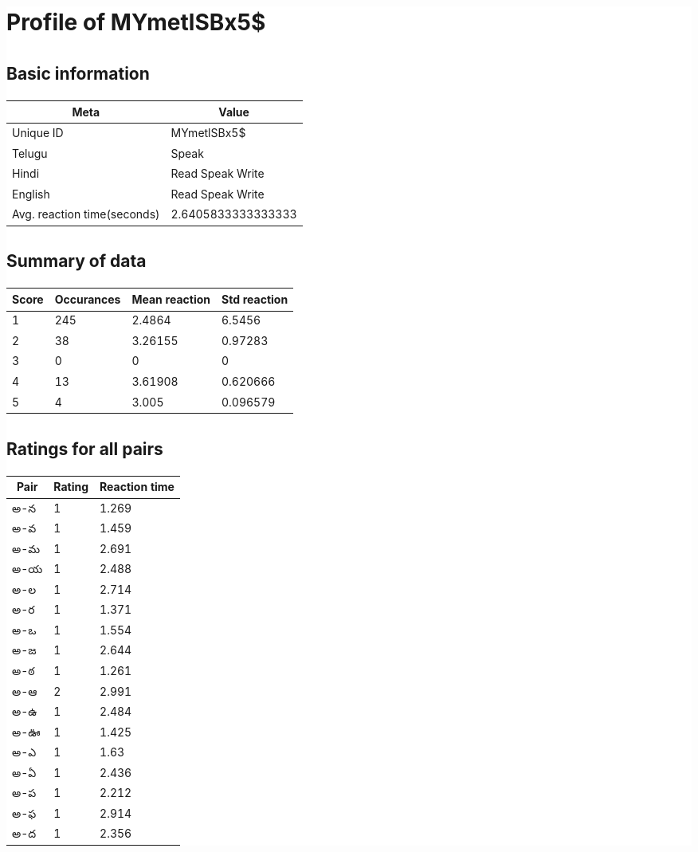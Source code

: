 # Profile of MYmetlSBx5$

## Basic information

| Meta                        | Value              |
|-----------------------------|--------------------|
| Unique ID                   | MYmetlSBx5$        |
| Telugu                      | Speak              |
| Hindi                       | Read Speak Write   |
| English                     | Read Speak Write   |
| Avg. reaction time(seconds) | 2.6405833333333333 |

## Summary of data

|   Score |   Occurances |   Mean reaction |   Std reaction |
|---------|--------------|-----------------|----------------|
|       1 |          245 |         2.4864  |       6.5456   |
|       2 |           38 |         3.26155 |       0.97283  |
|       3 |            0 |         0       |       0        |
|       4 |           13 |         3.61908 |       0.620666 |
|       5 |            4 |         3.005   |       0.096579 |

## Ratings for all pairs

| Pair   |   Rating |   Reaction time |
|--------|----------|-----------------|
| అ-న    |        1 |           1.269 |
| అ-వ    |        1 |           1.459 |
| అ-మ    |        1 |           2.691 |
| అ-య    |        1 |           2.488 |
| అ-ల    |        1 |           2.714 |
| అ-ర    |        1 |           1.371 |
| అ-ఒ    |        1 |           1.554 |
| అ-జ    |        1 |           2.644 |
| అ-ఠ    |        1 |           1.261 |
| అ-ఆ    |        2 |           2.991 |
| అ-ఉ    |        1 |           2.484 |
| అ-ఊ    |        1 |           1.425 |
| అ-ఎ    |        1 |           1.63  |
| అ-ఏ    |        1 |           2.436 |
| అ-ప    |        1 |           2.212 |
| అ-ఫ    |        1 |           2.914 |
| అ-ద    |        1 |           2.356 |